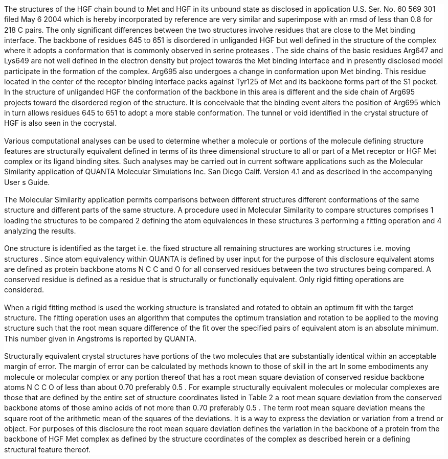 The structures of the HGF chain bound to Met and HGF in its unbound state as disclosed in application U.S. Ser. No. 60 569 301 filed May 6 2004 which is hereby incorporated by reference are very similar and superimpose with an rmsd of less than 0.8 for 218 C pairs. The only significant differences between the two structures involve residues that are close to the Met binding interface. The backbone of residues 645 to 651 is disordered in unliganded HGF but well defined in the structure of the complex where it adopts a conformation that is commonly observed in serine proteases . The side chains of the basic residues Arg647 and Lys649 are not well defined in the electron density but project towards the Met binding interface and in presently disclosed model participate in the formation of the complex. Arg695 also undergoes a change in conformation upon Met binding. This residue located in the center of the receptor binding interface packs against Tyr125 of Met and its backbone forms part of the S1 pocket. In the structure of unliganded HGF the conformation of the backbone in this area is different and the side chain of Arg695 projects toward the disordered region of the structure. It is conceivable that the binding event alters the position of Arg695 which in turn allows residues 645 to 651 to adopt a more stable conformation. The tunnel or void identified in the crystal structure of HGF is also seen in the cocrystal.

Various computational analyses can be used to determine whether a molecule or portions of the molecule defining structure features are structurally equivalent defined in terms of its three dimensional structure to all or part of a Met receptor or HGF Met complex or its ligand binding sites. Such analyses may be carried out in current software applications such as the Molecular Similarity application of QUANTA Molecular Simulations Inc. San Diego Calif. Version 4.1 and as described in the accompanying User s Guide.

The Molecular Similarity application permits comparisons between different structures different conformations of the same structure and different parts of the same structure. A procedure used in Molecular Similarity to compare structures comprises 1 loading the structures to be compared 2 defining the atom equivalences in these structures 3 performing a fitting operation and 4 analyzing the results.

One structure is identified as the target i.e. the fixed structure all remaining structures are working structures i.e. moving structures . Since atom equivalency within QUANTA is defined by user input for the purpose of this disclosure equivalent atoms are defined as protein backbone atoms N C C and O for all conserved residues between the two structures being compared. A conserved residue is defined as a residue that is structurally or functionally equivalent. Only rigid fitting operations are considered.

When a rigid fitting method is used the working structure is translated and rotated to obtain an optimum fit with the target structure. The fitting operation uses an algorithm that computes the optimum translation and rotation to be applied to the moving structure such that the root mean square difference of the fit over the specified pairs of equivalent atom is an absolute minimum. This number given in Angstroms is reported by QUANTA.

Structurally equivalent crystal structures have portions of the two molecules that are substantially identical within an acceptable margin of error. The margin of error can be calculated by methods known to those of skill in the art In some embodiments any molecule or molecular complex or any portion thereof that has a root mean square deviation of conserved residue backbone atoms N C C O of less than about 0.70 preferably 0.5 . For example structurally equivalent molecules or molecular complexes are those that are defined by the entire set of structure coordinates listed in Table 2 a root mean square deviation from the conserved backbone atoms of those amino acids of not more than 0.70 preferably 0.5 . The term root mean square deviation means the square root of the arithmetic mean of the squares of the deviations. It is a way to express the deviation or variation from a trend or object. For purposes of this disclosure the root mean square deviation defines the variation in the backbone of a protein from the backbone of HGF Met complex as defined by the structure coordinates of the complex as described herein or a defining structural feature thereof.

